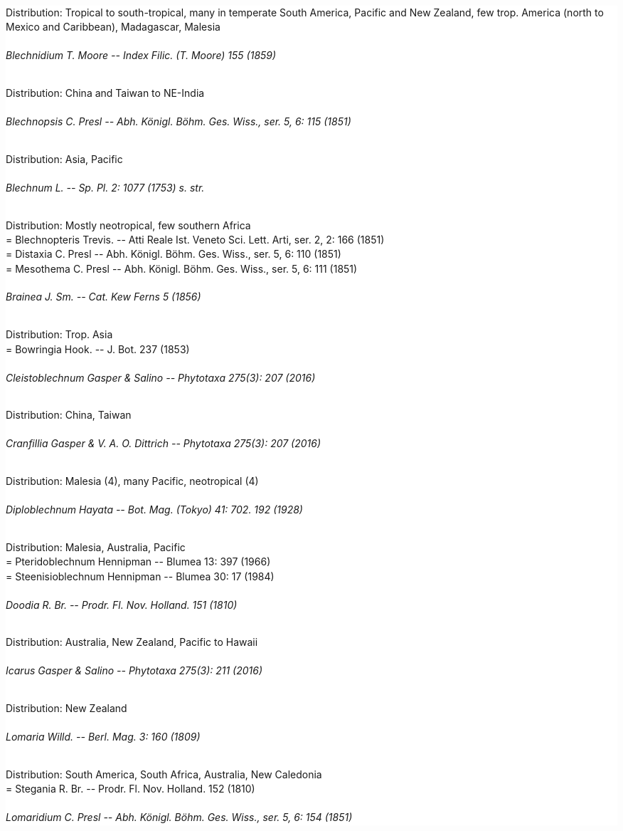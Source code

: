 Distribution: Tropical to south-tropical, many in temperate South America, Pacific and New Zealand, few trop. America (north to Mexico and Caribbean), Madagascar, Malesia

###### Blechnidium T. Moore -- Index Filic. (T. Moore) 155 (1859)

Distribution: China and Taiwan to NE-India

###### Blechnopsis C. Presl -- Abh. Königl. Böhm. Ges. Wiss., ser. 5, 6: 115 (1851)

Distribution: Asia, Pacific

###### Blechnum L. -- Sp. Pl. 2: 1077 (1753) s. str.

Distribution: Mostly neotropical, few southern Africa  
= Blechnopteris Trevis. -- Atti Reale Ist. Veneto Sci. Lett. Arti, ser. 2, 2: 166 (1851)  
= Distaxia C. Presl -- Abh. Königl. Böhm. Ges. Wiss., ser. 5, 6: 110 (1851)  
= Mesothema C. Presl -- Abh. Königl. Böhm. Ges. Wiss., ser. 5, 6: 111 (1851)

###### Brainea J. Sm. -- Cat. Kew Ferns 5 (1856)

Distribution: Trop. Asia  
= Bowringia Hook. -- J. Bot. 237 (1853)

###### Cleistoblechnum Gasper & Salino -- Phytotaxa 275(3): 207 (2016)

Distribution: China, Taiwan

###### Cranfillia Gasper & V. A. O. Dittrich -- Phytotaxa 275(3): 207 (2016)

Distribution: Malesia (4), many Pacific, neotropical (4)

###### Diploblechnum Hayata -- Bot. Mag. (Tokyo) 41: 702. 192 (1928)

Distribution: Malesia, Australia, Pacific  
= Pteridoblechnum Hennipman -- Blumea 13: 397 (1966)  
= Steenisioblechnum Hennipman -- Blumea 30: 17 (1984)

###### Doodia R. Br. -- Prodr. Fl. Nov. Holland. 151 (1810)

Distribution: Australia, New Zealand, Pacific to Hawaii

###### Icarus Gasper & Salino -- Phytotaxa 275(3): 211 (2016)

Distribution: New Zealand

###### Lomaria Willd. -- Berl. Mag. 3: 160 (1809)

Distribution: South America, South Africa, Australia, New Caledonia  
= Stegania R. Br. -- Prodr. Fl. Nov. Holland. 152 (1810)

###### Lomaridium C. Presl -- Abh. Königl. Böhm. Ges. Wiss., ser. 5, 6: 154 (1851)
